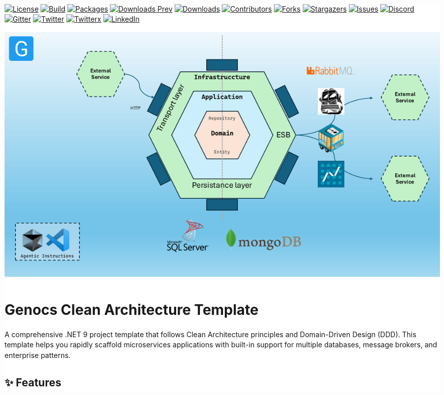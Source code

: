 

[![License][license-shield]][license-url]
[![Build][build-shield]][build-url]
[![Packages][package-shield]][package-url]
[![Downloads Prev][downloads-prev-shield]][downloads-prev-url]
[![Downloads][downloads-shield]][downloads-url]
[![Contributors][contributors-shield]][contributors-url]
[![Forks][forks-shield]][forks-url]
[![Stargazers][stars-shield]][stars-url]
[![Issues][issues-shield]][issues-url]
[![Discord][discord-shield]][discord-url]
[![Gitter][gitter-shield]][gitter-url]
[![Twitter][twitter-shield]][twitter-url]
[![Twitterx][twitterx-shield]][twitterx-url]
[![LinkedIn][linkedin-shield]][linkedin-url]

[license-shield]: https://img.shields.io/github/license/Genocs/clean-architecture-template?color=2da44e&style=flat-square
[license-url]: https://github.com/Genocs/clean-architecture-template/blob/main/LICENSE
[build-shield]: https://github.com/Genocs/clean-architecture-template/actions/workflows/build_and_test.yml/badge.svg?branch=main
[build-url]: https://github.com/Genocs/clean-architecture-template/actions/workflows/build_and_test.yml
[package-shield]: https://img.shields.io/badge/nuget-v.4.0.1-blue?&label=latests&logo=nuget
[package-url]: https://github.com/Genocs/clean-architecture-template/actions/workflows/build_and_test.yml
[downloads-prev-shield]: https://img.shields.io/nuget/dt/Genocs.CleanArchitectureTemplate.svg?color=2da44e&label=downloads%20prev&logo=nuget
[downloads-prev-url]: https://www.nuget.org/packages/Genocs.CleanArchitectureTemplate
[downloads-shield]: https://img.shields.io/nuget/dt/Genocs.CleanArchitecture.Template.svg?color=2da44e&label=downloads&logo=nuget
[downloads-url]: https://www.nuget.org/packages/Genocs.CleanArchitecture.Template
[contributors-shield]: https://img.shields.io/github/contributors/Genocs/clean-architecture-template.svg?style=flat-square
[contributors-url]: https://github.com/Genocs/clean-architecture-template/graphs/contributors
[forks-shield]: https://img.shields.io/github/forks/Genocs/clean-architecture-template?style=flat-square
[forks-url]: https://github.com/Genocs/clean-architecture-template/network/members
[stars-shield]: https://img.shields.io/github/stars/Genocs/clean-architecture-template.svg?style=flat-square
[stars-url]: https://img.shields.io/github/stars/Genocs/clean-architecture-template?style=flat-square
[issues-shield]: https://img.shields.io/github/issues/Genocs/clean-architecture-template?style=flat-square
[issues-url]: https://github.com/Genocs/clean-architecture-template/issues
[discord-shield]: https://img.shields.io/discord/1106846706512953385?color=%237289da&label=Discord&logo=discord&logoColor=%237289da&style=flat-square
[discord-url]: https://discord.com/invite/fWwArnkV
[gitter-shield]: https://img.shields.io/badge/chat-on%20gitter-blue.svg
[gitter-url]: https://gitter.im/genocs/
[twitter-shield]: https://img.shields.io/twitter/follow/genocs?color=1DA1F2&label=Twitter&logo=Twitter&style=flat-square
[twitter-url]: https://twitter.com/genocs
[linkedin-shield]: https://img.shields.io/badge/-LinkedIn-black.svg?style=flat-square&logo=linkedin&colorB=555
[linkedin-url]: https://www.linkedin.com/in/giovanni-emanuele-nocco-b31a5169/
[twitterx-shield]: https://img.shields.io/twitter/url/https/twitter.com/genocs.svg?style=social
[twitterx-url]: https://twitter.com/genocs

[![Exagonal Architecture](https://raw.githubusercontent.com/Genocs/clean-architecture-template/main/assets/exagonal-architecture.png "Exagonal Architecture")](https://github.com/Genocs/clean-architecture-template)

# Genocs Clean Architecture Template

A comprehensive .NET 9 project template that follows Clean Architecture principles and Domain-Driven Design (DDD). This template helps you rapidly scaffold microservices applications with built-in support for multiple databases, message brokers, and enterprise patterns.

## ✨ Features

